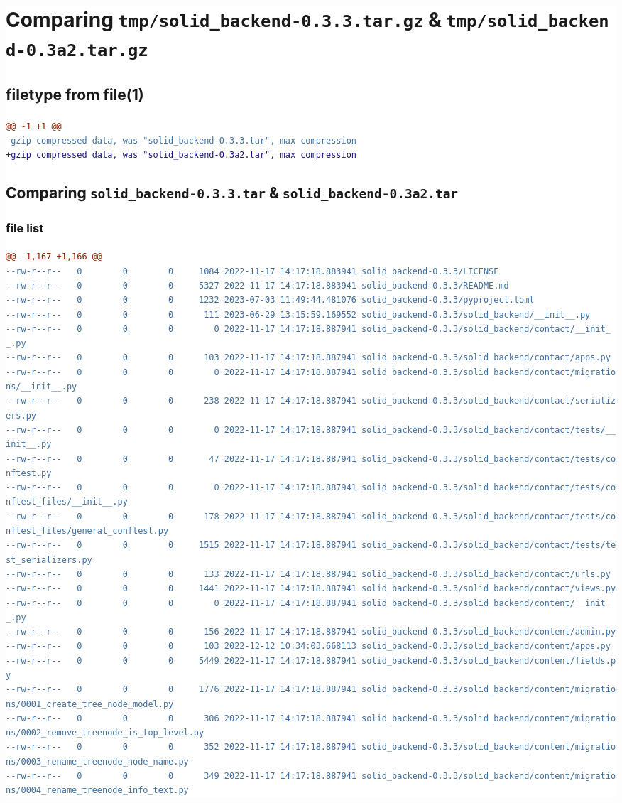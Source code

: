 # Comparing `tmp/solid_backend-0.3.3.tar.gz` & `tmp/solid_backend-0.3a2.tar.gz`

## filetype from file(1)

```diff
@@ -1 +1 @@
-gzip compressed data, was "solid_backend-0.3.3.tar", max compression
+gzip compressed data, was "solid_backend-0.3a2.tar", max compression
```

## Comparing `solid_backend-0.3.3.tar` & `solid_backend-0.3a2.tar`

### file list

```diff
@@ -1,167 +1,166 @@
--rw-r--r--   0        0        0     1084 2022-11-17 14:17:18.883941 solid_backend-0.3.3/LICENSE
--rw-r--r--   0        0        0     5327 2022-11-17 14:17:18.883941 solid_backend-0.3.3/README.md
--rw-r--r--   0        0        0     1232 2023-07-03 11:49:44.481076 solid_backend-0.3.3/pyproject.toml
--rw-r--r--   0        0        0      111 2023-06-29 13:15:59.169552 solid_backend-0.3.3/solid_backend/__init__.py
--rw-r--r--   0        0        0        0 2022-11-17 14:17:18.887941 solid_backend-0.3.3/solid_backend/contact/__init__.py
--rw-r--r--   0        0        0      103 2022-11-17 14:17:18.887941 solid_backend-0.3.3/solid_backend/contact/apps.py
--rw-r--r--   0        0        0        0 2022-11-17 14:17:18.887941 solid_backend-0.3.3/solid_backend/contact/migrations/__init__.py
--rw-r--r--   0        0        0      238 2022-11-17 14:17:18.887941 solid_backend-0.3.3/solid_backend/contact/serializers.py
--rw-r--r--   0        0        0        0 2022-11-17 14:17:18.887941 solid_backend-0.3.3/solid_backend/contact/tests/__init__.py
--rw-r--r--   0        0        0       47 2022-11-17 14:17:18.887941 solid_backend-0.3.3/solid_backend/contact/tests/conftest.py
--rw-r--r--   0        0        0        0 2022-11-17 14:17:18.887941 solid_backend-0.3.3/solid_backend/contact/tests/conftest_files/__init__.py
--rw-r--r--   0        0        0      178 2022-11-17 14:17:18.887941 solid_backend-0.3.3/solid_backend/contact/tests/conftest_files/general_conftest.py
--rw-r--r--   0        0        0     1515 2022-11-17 14:17:18.887941 solid_backend-0.3.3/solid_backend/contact/tests/test_serializers.py
--rw-r--r--   0        0        0      133 2022-11-17 14:17:18.887941 solid_backend-0.3.3/solid_backend/contact/urls.py
--rw-r--r--   0        0        0     1441 2022-11-17 14:17:18.887941 solid_backend-0.3.3/solid_backend/contact/views.py
--rw-r--r--   0        0        0        0 2022-11-17 14:17:18.887941 solid_backend-0.3.3/solid_backend/content/__init__.py
--rw-r--r--   0        0        0      156 2022-11-17 14:17:18.887941 solid_backend-0.3.3/solid_backend/content/admin.py
--rw-r--r--   0        0        0      103 2022-12-12 10:34:03.668113 solid_backend-0.3.3/solid_backend/content/apps.py
--rw-r--r--   0        0        0     5449 2022-11-17 14:17:18.887941 solid_backend-0.3.3/solid_backend/content/fields.py
--rw-r--r--   0        0        0     1776 2022-11-17 14:17:18.887941 solid_backend-0.3.3/solid_backend/content/migrations/0001_create_tree_node_model.py
--rw-r--r--   0        0        0      306 2022-11-17 14:17:18.887941 solid_backend-0.3.3/solid_backend/content/migrations/0002_remove_treenode_is_top_level.py
--rw-r--r--   0        0        0      352 2022-11-17 14:17:18.887941 solid_backend-0.3.3/solid_backend/content/migrations/0003_rename_treenode_node_name.py
--rw-r--r--   0        0        0      349 2022-11-17 14:17:18.887941 solid_backend-0.3.3/solid_backend/content/migrations/0004_rename_treenode_info_text.py
```